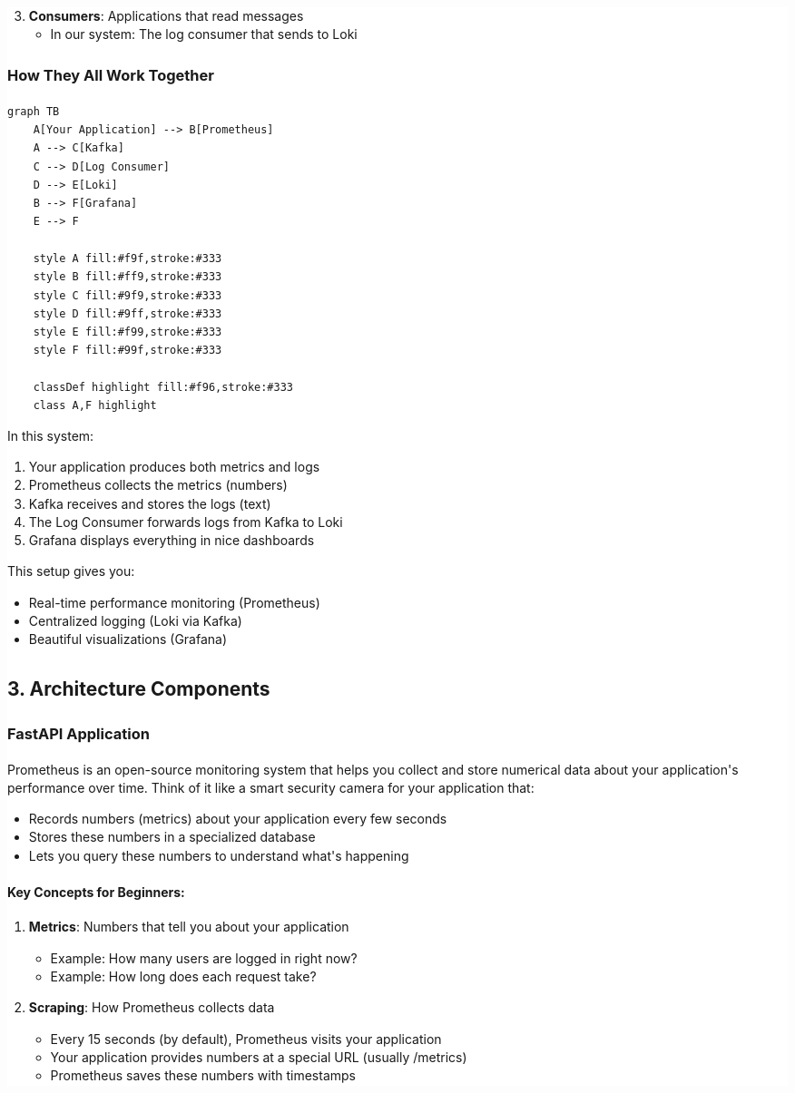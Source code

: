 3. **Consumers**: Applications that read messages
   - In our system: The log consumer that sends to Loki

### How They All Work Together
```mermaid
graph TB
    A[Your Application] --> B[Prometheus]
    A --> C[Kafka]
    C --> D[Log Consumer]
    D --> E[Loki]
    B --> F[Grafana]
    E --> F
    
    style A fill:#f9f,stroke:#333
    style B fill:#ff9,stroke:#333
    style C fill:#9f9,stroke:#333
    style D fill:#9ff,stroke:#333
    style E fill:#f99,stroke:#333
    style F fill:#99f,stroke:#333
    
    classDef highlight fill:#f96,stroke:#333
    class A,F highlight
```

In this system:
1. Your application produces both metrics and logs
2. Prometheus collects the metrics (numbers)
3. Kafka receives and stores the logs (text)
4. The Log Consumer forwards logs from Kafka to Loki
5. Grafana displays everything in nice dashboards

This setup gives you:
- Real-time performance monitoring (Prometheus)
- Centralized logging (Loki via Kafka)
- Beautiful visualizations (Grafana)

## 3. Architecture Components

### FastAPI Application
Prometheus is an open-source monitoring system that helps you collect and store numerical data about your application's performance over time. Think of it like a smart security camera for your application that:
- Records numbers (metrics) about your application every few seconds
- Stores these numbers in a specialized database
- Lets you query these numbers to understand what's happening

#### Key Concepts for Beginners:
1. **Metrics**: Numbers that tell you about your application
   - Example: How many users are logged in right now?
   - Example: How long does each request take?

2. **Scraping**: How Prometheus collects data
   - Every 15 seconds (by default), Prometheus visits your application
   - Your application provides numbers at a special URL (usually /metrics)
   - Prometheus saves these numbers with timestamps
